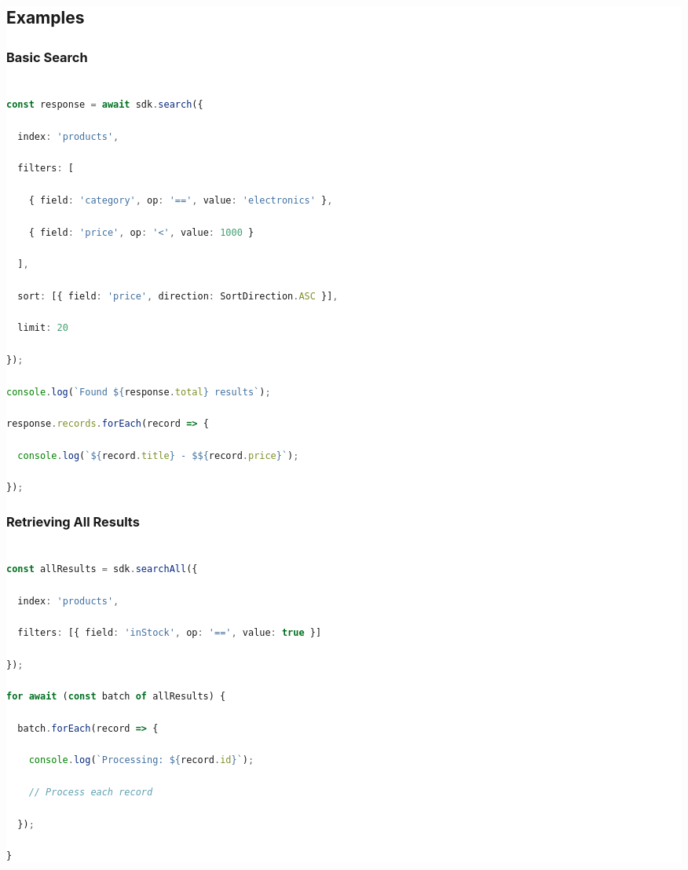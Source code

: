 ```typescript
```

## Examples

### Basic Search

```typescript

const response = await sdk.search({

  index: 'products',

  filters: [

    { field: 'category', op: '==', value: 'electronics' },

    { field: 'price', op: '<', value: 1000 }

  ],

  sort: [{ field: 'price', direction: SortDirection.ASC }],

  limit: 20

});

console.log(`Found ${response.total} results`);

response.records.forEach(record => {

  console.log(`${record.title} - $${record.price}`);

});

```

### Retrieving All Results

```typescript

const allResults = sdk.searchAll({

  index: 'products',

  filters: [{ field: 'inStock', op: '==', value: true }]

});

for await (const batch of allResults) {

  batch.forEach(record => {

    console.log(`Processing: ${record.id}`);

    // Process each record

  });

}

```
